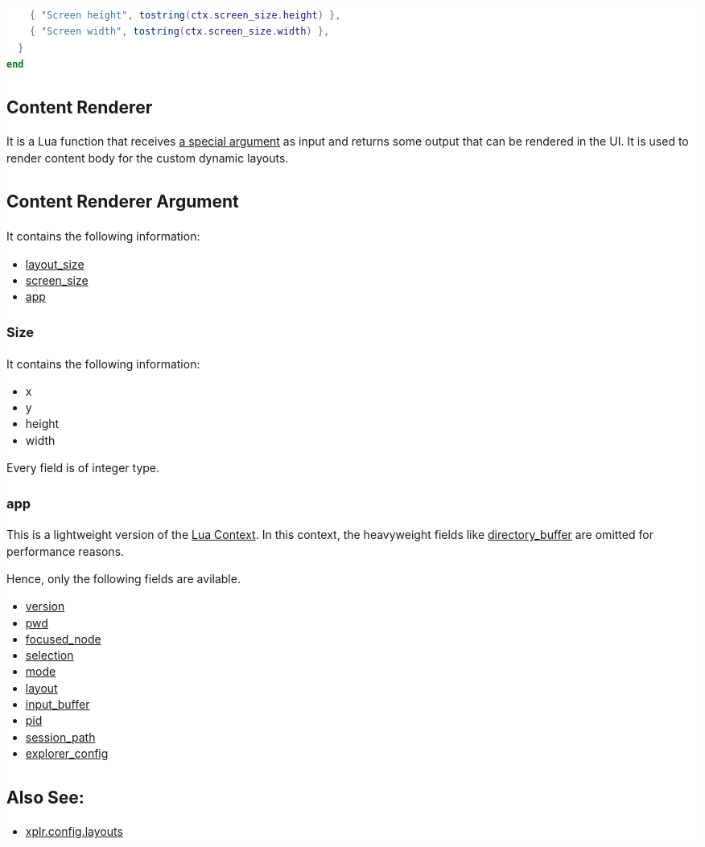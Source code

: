 ```lua
    { "Screen height", tostring(ctx.screen_size.height) },
    { "Screen width", tostring(ctx.screen_size.width) },
  }
end
```

## Content Renderer

It is a Lua function that receives [a special argument][36] as input and
returns some output that can be rendered in the UI. It is used to render
content body for the custom dynamic layouts.

## Content Renderer Argument

It contains the following information:

- [layout_size][37]
- [screen_size][37]
- [app][38]

### Size

It contains the following information:

- x
- y
- height
- width

Every field is of integer type.

### app

This is a lightweight version of the [Lua Context][39]. In this context, the
heavyweight fields like [directory_buffer][50] are omitted for performance
reasons.

Hence, only the following fields are avilable.

- [version][40]
- [pwd][41]
- [focused_node][42]
- [selection][43]
- [mode][44]
- [layout][45]
- [input_buffer][46]
- [pid][47]
- [session_path][48]
- [explorer_config][49]

## Also See:

- [xplr.config.layouts][51]


[1]: #builtin
[2]: #custom
[3]: #layout
[4]: #default
[5]: #no_help
[6]: #no_selection
[7]: #no_help_no_selection
[8]: #nothing
[9]: #table
[10]: #inputandlogs
[11]: #selection
[12]: #helpmenu
[13]: #sortandfilter
[14]: #horizontal
[15]: #layout-config
[16]: #vertical
[17]: #splits
[18]: #margin
[19]: #horizontal_margin
[20]: #vertical_margin
[21]: #constraints
[22]: #constraint
[23]: https://s6.gifyu.com/images/layout.png
[24]: https://gifyu.com/image/1X38
[25]: #custom-content
[26]: #content-body
[27]: #static-paragraph
[28]: #dynamic-paragraph
[29]: #static-list
[30]: #dynamic-list
[31]: #static-table
[32]: #dynamic-table
[33]: #title
[34]: #body
[35]: #content-renderer
[36]: #content-renderer-argument
[37]: #size
[38]: #app
[39]: lua-function-calls.md#lua-context
[40]: lua-function-calls.md#version
[41]: lua-function-calls.md#pwd
[42]: lua-function-calls.md#focused_node
[43]: lua-function-calls.md#selection
[44]: lua-function-calls.md#mode
[45]: lua-function-calls.md#layout
[46]: lua-function-calls.md#input_buffer
[47]: lua-function-calls.md#pid
[48]: lua-function-calls.md#session_path
[49]: lua-function-calls.md#explorer_config
[50]: lua-function-calls.md#directory_buffer
[51]: layouts.md